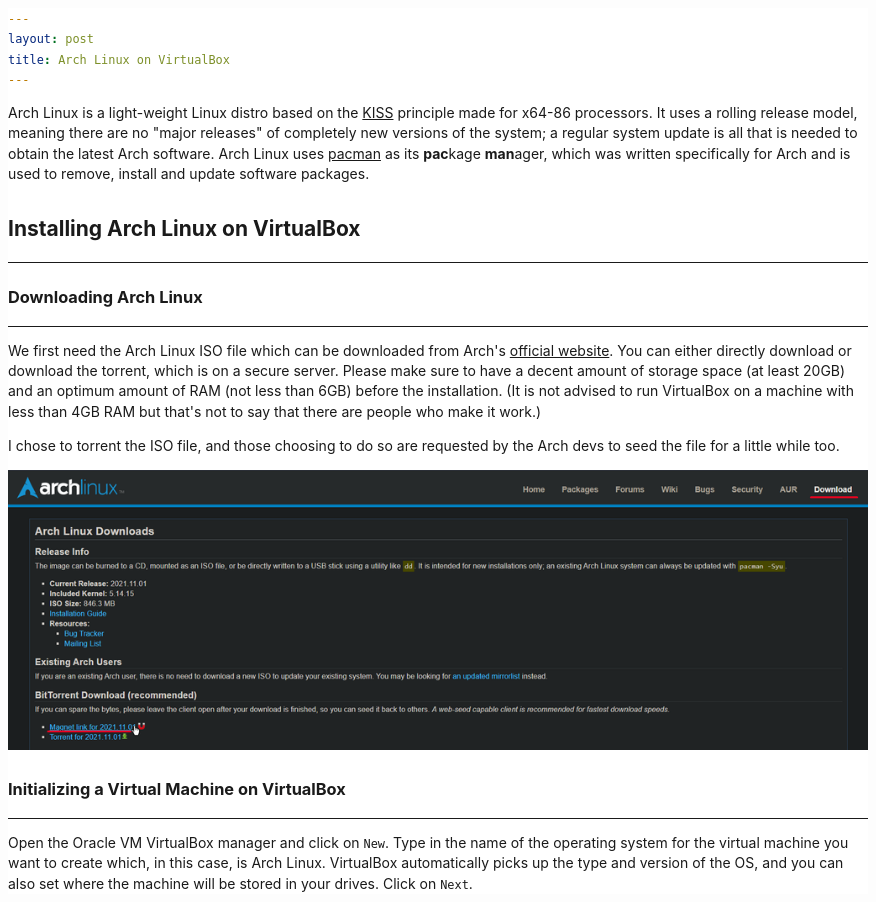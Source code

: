 ```yaml
---
layout: post
title: Arch Linux on VirtualBox
---
```


Arch Linux is a light-weight Linux distro based on the [KISS](https://en.wikipedia.org/wiki/KISS_principle) principle made for x64-86 processors. It uses a rolling release model, meaning there are no "major releases" of completely new versions of the system; a regular system update is all that is needed to obtain the latest Arch software. Arch Linux uses [pacman](https://en.wikipedia.org/wiki/Arch_Linux#Pacman) as its **pac**kage **man**ager, which was written specifically for Arch and is used to remove, install and update software packages.

## Installing Arch Linux on VirtualBox
---

### Downloading Arch Linux
---

We first need the Arch Linux ISO file which can be downloaded from Arch's [official website](https://archlinux.org/download/). You can either directly download or download the torrent, which is on a secure server. Please make sure to have a decent amount of storage space (at least 20GB) and an optimum amount of RAM (not less than 6GB) before the installation. (It is not advised to run VirtualBox on a machine with less than 4GB RAM but that's not to say that there are people who make it work.) 

I chose to torrent the ISO file, and those choosing to do so are requested by the Arch devs to seed the file for a little while too.

![Arch Linux Download](/images/post2/arch41.png "Arch Linux Download")

### Initializing a Virtual Machine on VirtualBox 
---

Open the Oracle VM VirtualBox manager and click on `New`. Type in the name of the operating system for the virtual machine you want to create which, in this case, is Arch Linux. VirtualBox automatically picks up the type and version of the OS, and you can also set where the machine will be stored in your drives. Click on `Next`.
